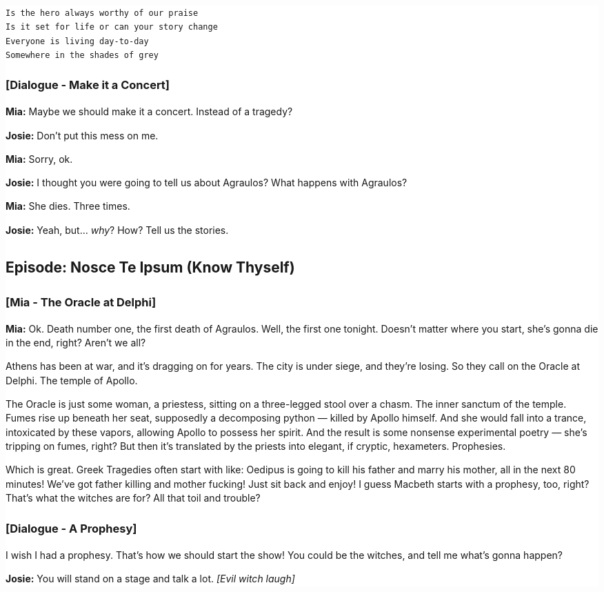 ```
Is the hero always worthy of our praise
Is it set for life or can your story change
Everyone is living day-to-day
Somewhere in the shades of grey
```

### [Dialogue - Make it a Concert]

**Mia:**
Maybe we should make it a concert. Instead of a tragedy?

**Josie:**
Don’t put this mess on me.

**Mia:**
Sorry, ok.

**Josie:**
I thought you were going to tell us about Agraulos? What happens with Agraulos?

**Mia:**
She dies. Three times.

**Josie:**
Yeah, but… *why*? How? Tell us the stories.

## Episode: Nosce Te Ipsum (Know Thyself)

### [Mia - The Oracle at Delphi]

**Mia:**
Ok. Death number one, the first death of Agraulos. Well, the first one tonight. Doesn’t matter where you start, she’s gonna die in the end, right? Aren’t we all?

Athens has been at war, and it’s dragging on for years. The city is under siege, and they’re losing. So they call on the Oracle at Delphi. The temple of Apollo.

The Oracle is just some woman, a priestess, sitting on a three-legged stool over a chasm. The inner sanctum of the temple. Fumes rise up beneath her seat, supposedly a decomposing python — killed by Apollo himself. And she would fall into a trance, intoxicated by these vapors, allowing Apollo to possess her spirit. And the result is some nonsense experimental poetry — she’s tripping on fumes, right? But then it’s translated by the priests into elegant, if cryptic, hexameters. Prophesies.

Which is great. Greek Tragedies often start with like: Oedipus is going to kill his father and marry his mother, all in the next 80 minutes! We’ve got father killing and mother fucking! Just sit back and enjoy! I guess Macbeth starts with a prophesy, too, right? That’s what the witches are for? All that toil and trouble?

### [Dialogue - A Prophesy]

I wish I had a prophesy. That’s how we should start the show! You could be the witches, and tell me what’s gonna happen?

**Josie:**
You will stand on a stage and talk a lot. *[Evil witch laugh]*
